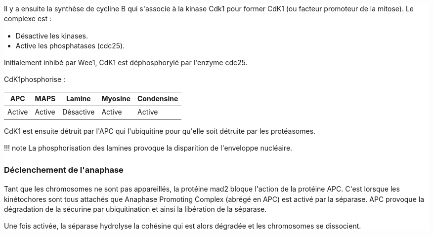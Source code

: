 Il y a ensuite la synthèse de cycline B qui s'associe à la kinase Cdk1 pour former CdK1 (ou facteur promoteur de la mitose). Le complexe est :

* Désactive les kinases.
* Active les phosphatases (cdc25).

Initialement inhibé par Wee1, CdK1 est déphosphorylé par l'enzyme cdc25.

CdK1phosphorise :

| APC    | MAPS   | Lamine    | Myosine | Condensine |
|--------|--------|-----------|---------|------------|
| Active | Active | Désactive | Active  | Active     |

CdK1 est ensuite détruit par l'APC qui l'ubiquitine pour qu'elle soit
détruite par les protéasomes.

!!! note
    La phosphorisation des lamines provoque la disparition de l'enveloppe nucléaire.

### Déclenchement de l'anaphase

Tant que les chromosomes ne sont pas appareillés, la protéine mad2 bloque l'action de la protéine APC. C'est lorsque les kinétochores sont tous attachés que Anaphase Promoting Complex (abrégé en APC) est activé par la séparase. APC provoque la dégradation de la sécurine par ubiquitination et ainsi la libération de la séparase.

Une fois activée, la séparase hydrolyse la cohésine qui est alors dégradée et les chromosomes se dissocient.